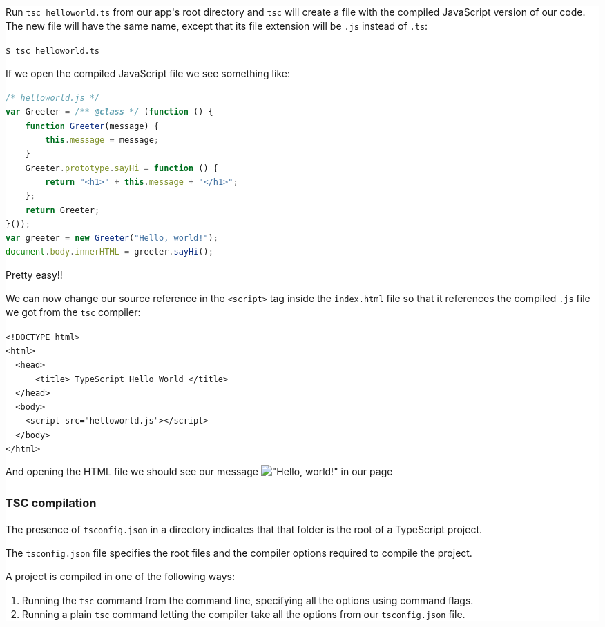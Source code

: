 Run `tsc helloworld.ts` from our app's root directory and `tsc` will create a file with the compiled JavaScript version of our code. The new file will have the same name, except that its file extension will be `.js` instead of `.ts`:

```shell
$ tsc helloworld.ts
```

If we open the compiled JavaScript file we see something like:

```javascript
/* helloworld.js */
var Greeter = /** @class */ (function () {
    function Greeter(message) {
        this.message = message;
    }
    Greeter.prototype.sayHi = function () {
        return "<h1>" + this.message + "</h1>";
    };
    return Greeter;
}());
var greeter = new Greeter("Hello, world!");
document.body.innerHTML = greeter.sayHi();
```

Pretty easy!!

We can now change our source reference in the `<script>` tag inside the `index.html` file so that it references the compiled `.js` file we got from the `tsc` compiler:

```htmlmixed
<!DOCTYPE html>
<html>
  <head>
      <title> TypeScript Hello World </title>
  </head>
  <body>
    <script src="helloworld.js"></script>
  </body>
</html>
```

And opening the HTML file we should see our message
!["Hello, world!" in our page](https://i.imgur.com/Q2U2P79.png)

### TSC compilation

The presence of `tsconfig.json` in a directory indicates that that folder is the root of a TypeScript project.

The `tsconfig.json` file specifies the root files and the compiler options required to compile the project.

A project is compiled in one of the following ways:
1. Running the `tsc` command from the command line, specifying all the options using command flags.
1. Running a plain `tsc` command letting the compiler take all the options from our `tsconfig.json` file.

